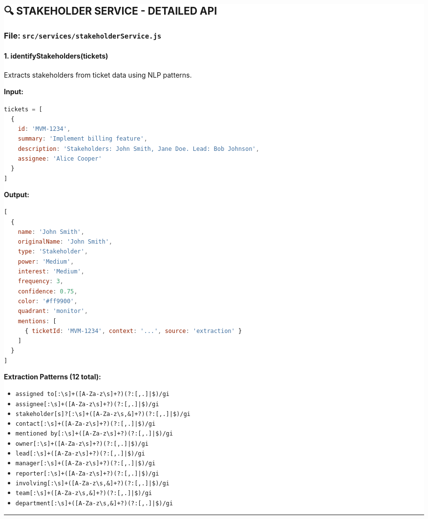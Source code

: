 
## 🔍 STAKEHOLDER SERVICE - DETAILED API

### File: `src/services/stakeholderService.js`

#### 1. **identifyStakeholders(tickets)** 
Extracts stakeholders from ticket data using NLP patterns.

**Input:**
```javascript
tickets = [
  {
    id: 'MVM-1234',
    summary: 'Implement billing feature',
    description: 'Stakeholders: John Smith, Jane Doe. Lead: Bob Johnson',
    assignee: 'Alice Cooper'
  }
]
```

**Output:**
```javascript
[
  {
    name: 'John Smith',
    originalName: 'John Smith',
    type: 'Stakeholder',
    power: 'Medium',
    interest: 'Medium',
    frequency: 3,
    confidence: 0.75,
    color: '#ff9900',
    quadrant: 'monitor',
    mentions: [
      { ticketId: 'MVM-1234', context: '...', source: 'extraction' }
    ]
  }
]
```

**Extraction Patterns (12 total):**
- `assigned to[:\s]+([A-Za-z\s]+?)(?:[,.]|$)/gi`
- `assignee[:\s]+([A-Za-z\s]+?)(?:[,.]|$)/gi`
- `stakeholder[s]?[:\s]+([A-Za-z\s,&]+?)(?:[,.]|$)/gi`
- `contact[:\s]+([A-Za-z\s]+?)(?:[,.]|$)/gi`
- `mentioned by[:\s]+([A-Za-z\s]+?)(?:[,.]|$)/gi`
- `owner[:\s]+([A-Za-z\s]+?)(?:[,.]|$)/gi`
- `lead[:\s]+([A-Za-z\s]+?)(?:[,.]|$)/gi`
- `manager[:\s]+([A-Za-z\s]+?)(?:[,.]|$)/gi`
- `reporter[:\s]+([A-Za-z\s]+?)(?:[,.]|$)/gi`
- `involving[:\s]+([A-Za-z\s,&]+?)(?:[,.]|$)/gi`
- `team[:\s]+([A-Za-z\s,&]+?)(?:[,.]|$)/gi`
- `department[:\s]+([A-Za-z\s,&]+?)(?:[,.]|$)/gi`

---